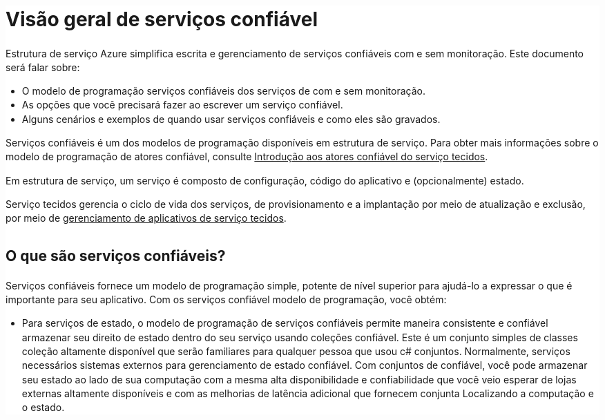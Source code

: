 <properties
   pageTitle="Visão geral do modelo de programação de tecidos confiável serviço | Microsoft Azure"
   description="Saiba mais sobre o modelo de programação do serviço tecidos serviço confiável e começar a escrever seus próprios serviços."
   services="Service-Fabric"
   documentationCenter=".net"
   authors="masnider"
   manager="timlt"
   editor="vturecek; mani-ramaswamy"/>

<tags
   ms.service="Service-Fabric"
   ms.devlang="dotnet"
   ms.topic="article"
   ms.tgt_pltfrm="NA"
   ms.workload="NA"
   ms.date="03/25/2016"
   ms.author="masnider;vturecek"/>

# <a name="reliable-services-overview"></a>Visão geral de serviços confiável
Estrutura de serviço Azure simplifica escrita e gerenciamento de serviços confiáveis com e sem monitoração. Este documento será falar sobre:

- O modelo de programação serviços confiáveis dos serviços de com e sem monitoração.
- As opções que você precisará fazer ao escrever um serviço confiável.
- Alguns cenários e exemplos de quando usar serviços confiáveis e como eles são gravados.

Serviços confiáveis é um dos modelos de programação disponíveis em estrutura de serviço. Para obter mais informações sobre o modelo de programação de atores confiável, consulte [Introdução aos atores confiável do serviço tecidos](service-fabric-reliable-actors-introduction.md).

Em estrutura de serviço, um serviço é composto de configuração, código do aplicativo e (opcionalmente) estado.

Serviço tecidos gerencia o ciclo de vida dos serviços, de provisionamento e a implantação por meio de atualização e exclusão, por meio de [gerenciamento de aplicativos de serviço tecidos](service-fabric-deploy-remove-applications.md).

## <a name="what-are-reliable-services"></a>O que são serviços confiáveis?
Serviços confiáveis fornece um modelo de programação simple, potente de nível superior para ajudá-lo a expressar o que é importante para seu aplicativo. Com os serviços confiável modelo de programação, você obtém:

- Para serviços de estado, o modelo de programação de serviços confiáveis permite maneira consistente e confiável armazenar seu direito de estado dentro do seu serviço usando coleções confiável. Este é um conjunto simples de classes coleção altamente disponível que serão familiares para qualquer pessoa que usou c# conjuntos. Normalmente, serviços necessários sistemas externos para gerenciamento de estado confiável. Com conjuntos de confiável, você pode armazenar seu estado ao lado de sua computação com a mesma alta disponibilidade e confiabilidade que você veio esperar de lojas externas altamente disponíveis e com as melhorias de latência adicional que fornecem conjunta Localizando a computação e o estado.
